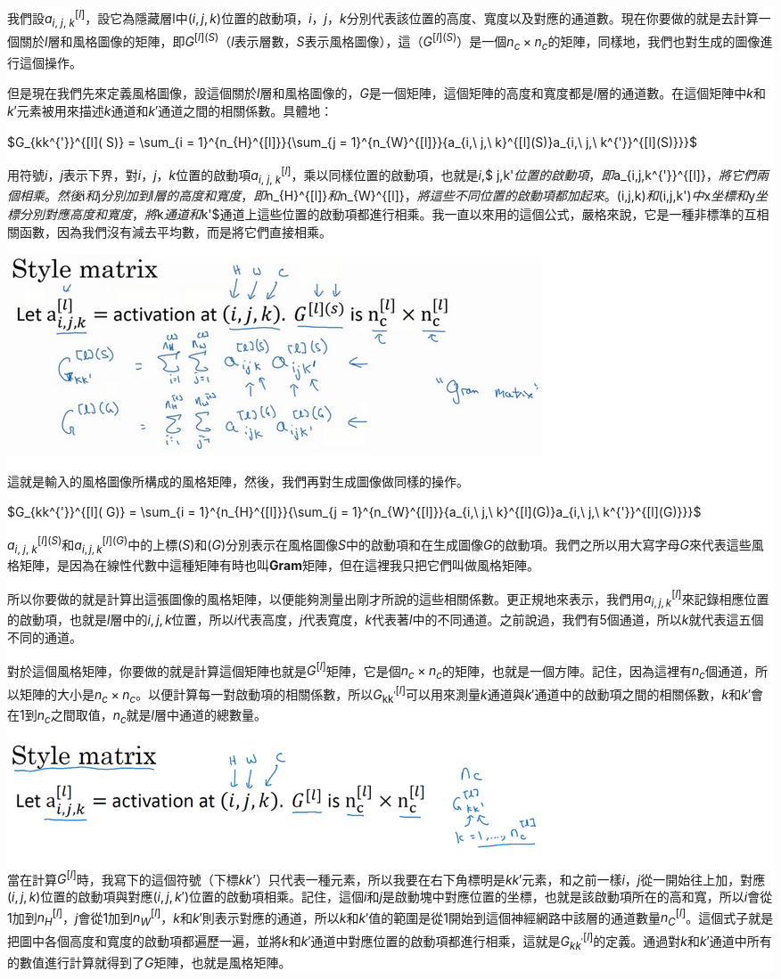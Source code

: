 我們設$a_{i,\ j,\ k}^{[l]}$，設它為隱藏層l中$(i,j,k)$位置的啟動項，$i$，$j$，$k$分別代表該位置的高度、寬度以及對應的通道數。現在你要做的就是去計算一個關於$l$層和風格圖像的矩陣，即$G^{[l](S)}$（$l$表示層數，$S$表示風格圖像），這（$G^{[l]( S)}$）是一個$n_{c} \times n_{c}$的矩陣，同樣地，我們也對生成的圖像進行這個操作。

但是現在我們先來定義風格圖像，設這個關於$l$層和風格圖像的，$G$是一個矩陣，這個矩陣的高度和寬度都是$l$層的通道數。在這個矩陣中$k$和$k'$元素被用來描述$k$通道和$k'$通道之間的相關係數。具體地：

$G_{kk^{'}}^{[l]( S)} = \sum_{i = 1}^{n_{H}^{[l]}}{\sum_{j = 1}^{n_{W}^{[l]}}{a_{i,\ j,\ k}^{[l](S)}a_{i,\ j,\ k^{'}}^{[l](S)}}}$

用符號$i$，$j$表示下界，對$i$，$j$，$k$位置的啟動項$a_{i,\ j,\ k}^{[l]}$，乘以同樣位置的啟動項，也就是$i$,$ j$,$k'$位置的啟動項，即$a_{i,j,k^{'}}^{[l]}$，將它們兩個相乘。然後$i$和$j$分別加到l層的高度和寬度，即$n_{H}^{[l]}$和$n_{W}^{[l]}$，將這些不同位置的啟動項都加起來。$(i,j,k)$和$(i,j,k')$中$x$坐標和$y$坐標分別對應高度和寬度，將$k$通道和$k'$通道上這些位置的啟動項都進行相乘。我一直以來用的這個公式，嚴格來說，它是一種非標準的互相關函數，因為我們沒有減去平均數，而是將它們直接相乘。

![](../images/0ea92955dd1fc34f0d729180f7817ebe.png)

這就是輸入的風格圖像所構成的風格矩陣，然後，我們再對生成圖像做同樣的操作。

$G_{kk^{'}}^{[l]( G)} = \sum_{i = 1}^{n_{H}^{[l]}}{\sum_{j = 1}^{n_{W}^{[l]}}{a_{i,\ j,\ k}^{[l](G)}a_{i,\ j,\ k^{'}}^{[l](G)}}}$

$a_{i,\ j,\ k}^{[l](S)}$和$a_{i, j,k}^{[l](G)}$中的上標$(S)$和$(G)$分別表示在風格圖像$S$中的啟動項和在生成圖像$G$的啟動項。我們之所以用大寫字母$G$來代表這些風格矩陣，是因為在線性代數中這種矩陣有時也叫**Gram**矩陣，但在這裡我只把它們叫做風格矩陣。

所以你要做的就是計算出這張圖像的風格矩陣，以便能夠測量出剛才所說的這些相關係數。更正規地來表示，我們用$a_{i,j,k}^{[l]}$來記錄相應位置的啟動項，也就是$l$層中的$i,j,k$位置，所以$i$代表高度，$j$代表寬度，$k$代表著$l$中的不同通道。之前說過，我們有5個通道，所以$k$就代表這五個不同的通道。

對於這個風格矩陣，你要做的就是計算這個矩陣也就是$G^{[l]}$矩陣，它是個$n_{c} \times n_{c}$的矩陣，也就是一個方陣。記住，因為這裡有$n_{c}$個通道，所以矩陣的大小是$n_{c}\times n_{c}$。以便計算每一對啟動項的相關係數，所以$G_{\text{kk}^{'}}^{[l]}$可以用來測量$k$通道與$k'$通道中的啟動項之間的相關係數，$k$和$k'$會在1到$n_{c}$之間取值，$n_{c}$就是$l$層中通道的總數量。

![](../images/8f0b8aadb933e4bf5088a79b2434793c.png)

當在計算$G^{[l]}$時，我寫下的這個符號（下標$kk’$）只代表一種元素，所以我要在右下角標明是$kk'$元素，和之前一樣$i$，$j$從一開始往上加，對應$(i,j,k)$位置的啟動項與對應$(i, j, k')$位置的啟動項相乘。記住，這個$i$和$j$是啟動塊中對應位置的坐標，也就是該啟動項所在的高和寬，所以$i$會從1加到$n_{H}^{[l]}$，$j$會從1加到$n_{W}^{[l]}$，$k$和$k'$則表示對應的通道，所以$k$和$k'$值的範圍是從1開始到這個神經網路中該層的通道數量$n_{C}^{[l]}$。這個式子就是把圖中各個高度和寬度的啟動項都遍歷一遍，並將$k$和$k'$通道中對應位置的啟動項都進行相乘，這就是$G_{{kk}^{'}}^{[l]}$的定義。通過對$k$和$k'$通道中所有的數值進行計算就得到了$G$矩陣，也就是風格矩陣。
